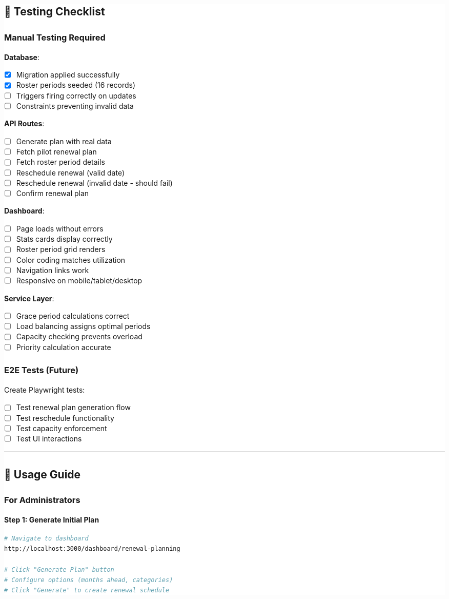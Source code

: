 
## 🧪 Testing Checklist

### Manual Testing Required

**Database**:

- [x] Migration applied successfully
- [x] Roster periods seeded (16 records)
- [ ] Triggers firing correctly on updates
- [ ] Constraints preventing invalid data

**API Routes**:

- [ ] Generate plan with real data
- [ ] Fetch pilot renewal plan
- [ ] Fetch roster period details
- [ ] Reschedule renewal (valid date)
- [ ] Reschedule renewal (invalid date - should fail)
- [ ] Confirm renewal plan

**Dashboard**:

- [ ] Page loads without errors
- [ ] Stats cards display correctly
- [ ] Roster period grid renders
- [ ] Color coding matches utilization
- [ ] Navigation links work
- [ ] Responsive on mobile/tablet/desktop

**Service Layer**:

- [ ] Grace period calculations correct
- [ ] Load balancing assigns optimal periods
- [ ] Capacity checking prevents overload
- [ ] Priority calculation accurate

### E2E Tests (Future)

Create Playwright tests:

- [ ] Test renewal plan generation flow
- [ ] Test reschedule functionality
- [ ] Test capacity enforcement
- [ ] Test UI interactions

---

## 📖 Usage Guide

### For Administrators

**Step 1: Generate Initial Plan**

```bash
# Navigate to dashboard
http://localhost:3000/dashboard/renewal-planning

# Click "Generate Plan" button
# Configure options (months ahead, categories)
# Click "Generate" to create renewal schedule
```
